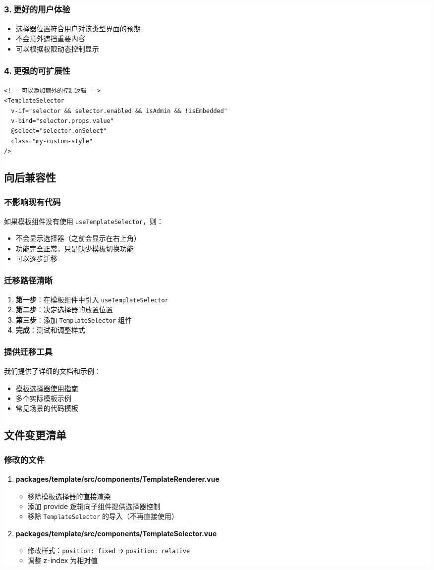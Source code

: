 ### 3. 更好的用户体验

- 选择器位置符合用户对该类型界面的预期
- 不会意外遮挡重要内容
- 可以根据权限动态控制显示

### 4. 更强的可扩展性

```vue
<!-- 可以添加额外的控制逻辑 -->
<TemplateSelector
  v-if="selector && selector.enabled && isAdmin && !isEmbedded"
  v-bind="selector.props.value"
  @select="selector.onSelect"
  class="my-custom-style"
/>
```

## 向后兼容性

### 不影响现有代码

如果模板组件没有使用 `useTemplateSelector`，则：
- 不会显示选择器（之前会显示在右上角）
- 功能完全正常，只是缺少模板切换功能
- 可以逐步迁移

### 迁移路径清晰

1. **第一步**：在模板组件中引入 `useTemplateSelector`
2. **第二步**：决定选择器的放置位置
3. **第三步**：添加 `TemplateSelector` 组件
4. **完成**：测试和调整样式

### 提供迁移工具

我们提供了详细的文档和示例：
- [模板选择器使用指南](./docs/TEMPLATE_SELECTOR_GUIDE.md)
- 多个实际模板示例
- 常见场景的代码模板

## 文件变更清单

### 修改的文件

1. **packages/template/src/components/TemplateRenderer.vue**
   - 移除模板选择器的直接渲染
   - 添加 provide 逻辑向子组件提供选择器控制
   - 移除 `TemplateSelector` 的导入（不再直接使用）

2. **packages/template/src/components/TemplateSelector.vue**
   - 修改样式：`position: fixed` → `position: relative`
   - 调整 z-index 为相对值

